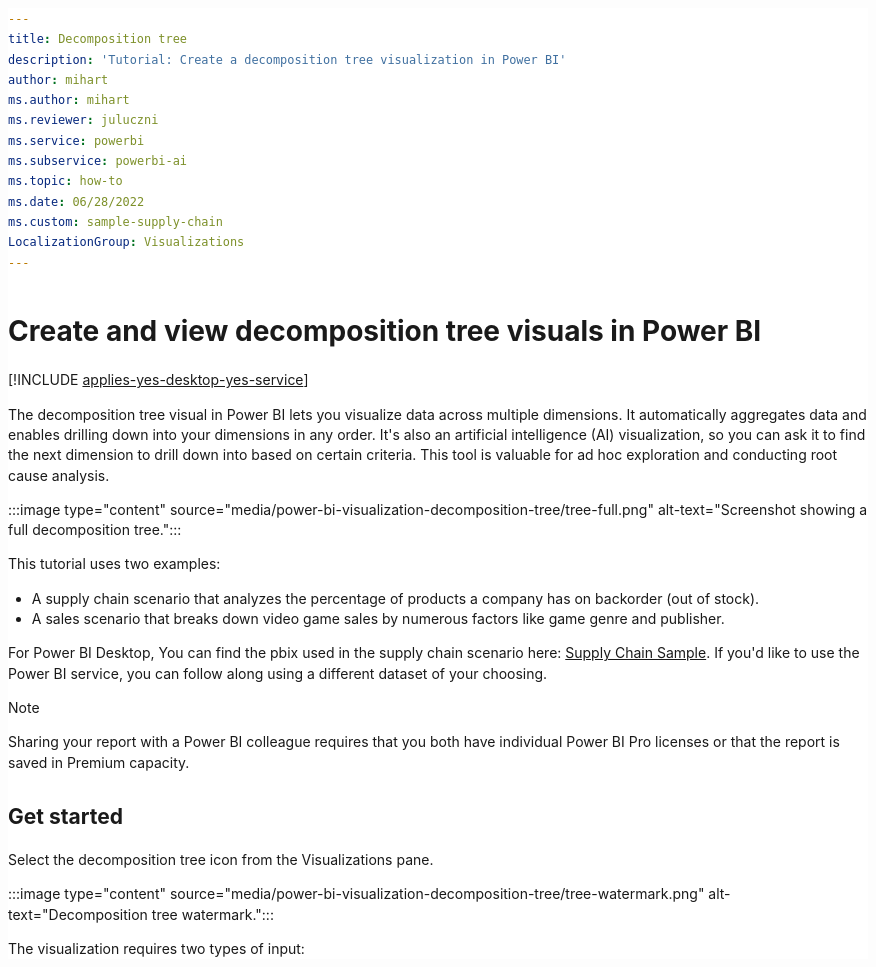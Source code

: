 ```yaml
---
title: Decomposition tree
description: 'Tutorial: Create a decomposition tree visualization in Power BI'
author: mihart
ms.author: mihart
ms.reviewer: juluczni
ms.service: powerbi
ms.subservice: powerbi-ai
ms.topic: how-to
ms.date: 06/28/2022
ms.custom: sample-supply-chain
LocalizationGroup: Visualizations
---
```


# Create and view decomposition tree visuals in Power BI

[!INCLUDE [applies-yes-desktop-yes-service](../includes/applies-yes-desktop-yes-service.md)]

The decomposition tree visual in Power BI lets you visualize data across multiple dimensions. It automatically aggregates data and enables drilling down into your dimensions in any order. It's also an artificial intelligence (AI) visualization, so you can ask it to find the next dimension to drill down into based on certain criteria. This tool is valuable for ad hoc exploration and conducting root cause analysis.

:::image type="content" source="media/power-bi-visualization-decomposition-tree/tree-full.png" alt-text="Screenshot showing a full decomposition tree.":::

This tutorial uses two examples:

- A supply chain scenario that analyzes the percentage of products a company has on backorder (out of stock).  
- A sales scenario that breaks down video game sales by numerous factors like game genre and publisher.

For Power BI Desktop, You can find the pbix used in the supply chain scenario here: [Supply Chain Sample](
https://github.com/microsoft/powerbi-desktop-samples/blob/main/Sample%20Reports/Supply%20Chain%20Sample.pbix). If you'd like to use the Power BI service, you can follow along using a different dataset of your choosing.

> [!NOTE]
> Sharing your report with a Power BI colleague requires that you both have individual Power BI Pro licenses or that the report is saved in Premium capacity.

## Get started

Select the decomposition tree icon from the Visualizations pane.

:::image type="content" source="media/power-bi-visualization-decomposition-tree/tree-watermark.png" alt-text="Decomposition tree watermark.":::

The visualization requires two types of input:
